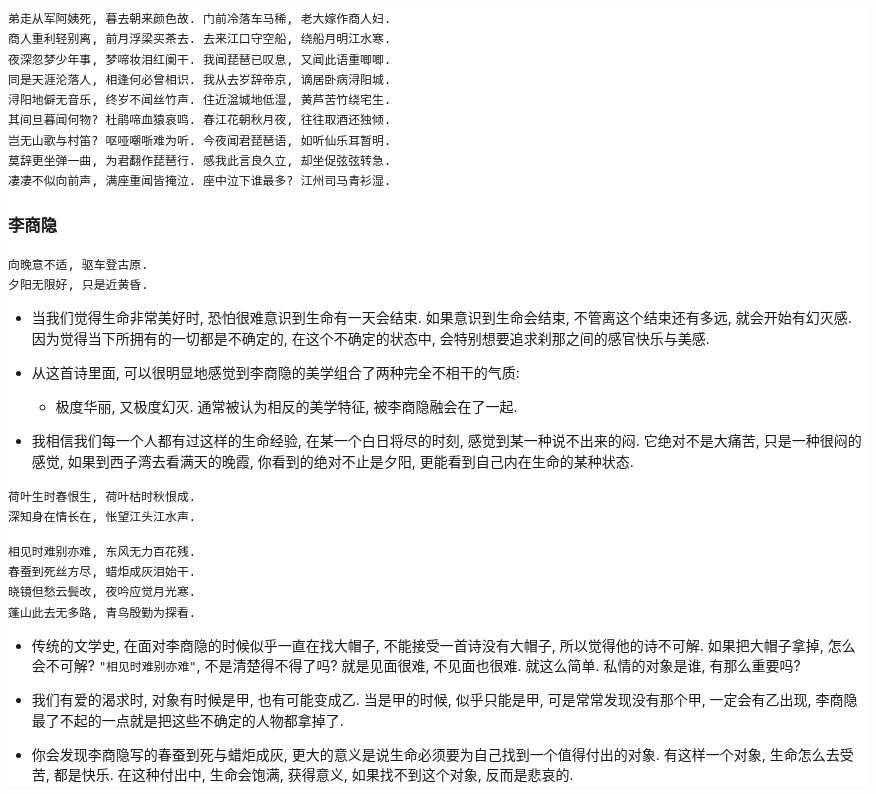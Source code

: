 ```
弟走从军阿姨死, 暮去朝来颜色故. 门前冷落车马稀, 老大嫁作商人妇.
商人重利轻别离, 前月浮梁买茶去. 去来江口守空船, 绕船月明江水寒.
夜深忽梦少年事, 梦啼妆泪红阑干. 我闻琵琶已叹息, 又闻此语重唧唧.
同是天涯沦落人, 相逢何必曾相识. 我从去岁辞帝京, 谪居卧病浔阳城.
浔阳地僻无音乐, 终岁不闻丝竹声. 住近湓城地低湿, 黄芦苦竹绕宅生.
其间旦暮闻何物? 杜鹃啼血猿哀鸣. 春江花朝秋月夜, 往往取酒还独倾.
岂无山歌与村笛? 呕哑嘲哳难为听. 今夜闻君琵琶语, 如听仙乐耳暂明.
莫辞更坐弹一曲, 为君翻作琵琶行. 感我此言良久立, 却坐促弦弦转急.
凄凄不似向前声, 满座重闻皆掩泣. 座中泣下谁最多? 江州司马青衫湿.
```

### 李商隐

```
向晚意不适, 驱车登古原.
夕阳无限好, 只是近黄昏.
```

- 当我们觉得生命非常美好时, 恐怕很难意识到生命有一天会结束.
  如果意识到生命会结束, 不管离这个结束还有多远, 就会开始有幻灭感.
  因为觉得当下所拥有的一切都是不确定的, 在这个不确定的状态中,
  会特别想要追求刹那之间的感官快乐与美感.

- 从这首诗里面, 可以很明显地感觉到李商隐的美学组合了两种完全不相干的气质:
  - 极度华丽, 又极度幻灭. 通常被认为相反的美学特征,
    被李商隐融会在了一起.

- 我相信我们每一个人都有过这样的生命经验, 在某一个白日将尽的时刻,
  感觉到某一种说不出来的闷. 它绝对不是大痛苦, 只是一种很闷的感觉,
  如果到西子湾去看满天的晚霞, 你看到的绝对不止是夕阳,
  更能看到自己内在生命的某种状态.

```
荷叶生时春恨生, 荷叶枯时秋恨成.
深知身在情长在, 怅望江头江水声.
```

```
相见时难别亦难, 东风无力百花残.
春蚕到死丝方尽, 蜡炬成灰泪始干.
晓镜但愁云鬓改, 夜吟应觉月光寒.
蓬山此去无多路, 青鸟殷勤为探看.
```

- 传统的文学史, 在面对李商隐的时候似乎一直在找大帽子,
  不能接受一首诗没有大帽子, 所以觉得他的诗不可解.
  如果把大帽子拿掉, 怎么会不可解?
  `"相见时难别亦难"`, 不是清楚得不得了吗?
  就是见面很难, 不见面也很难. 就这么简单.
  私情的对象是谁, 有那么重要吗?
- 我们有爱的渴求时, 对象有时候是甲, 也有可能变成乙.
  当是甲的时候, 似乎只能是甲, 可是常常发现没有那个甲, 一定会有乙出现,
  李商隐最了不起的一点就是把这些不确定的人物都拿掉了.

- 你会发现李商隐写的春蚕到死与蜡炬成灰,
  更大的意义是说生命必须要为自己找到一个值得付出的对象.
  有这样一个对象, 生命怎么去受苦, 都是快乐.
  在这种付出中, 生命会饱满, 获得意义, 如果找不到这个对象, 反而是悲哀的.
